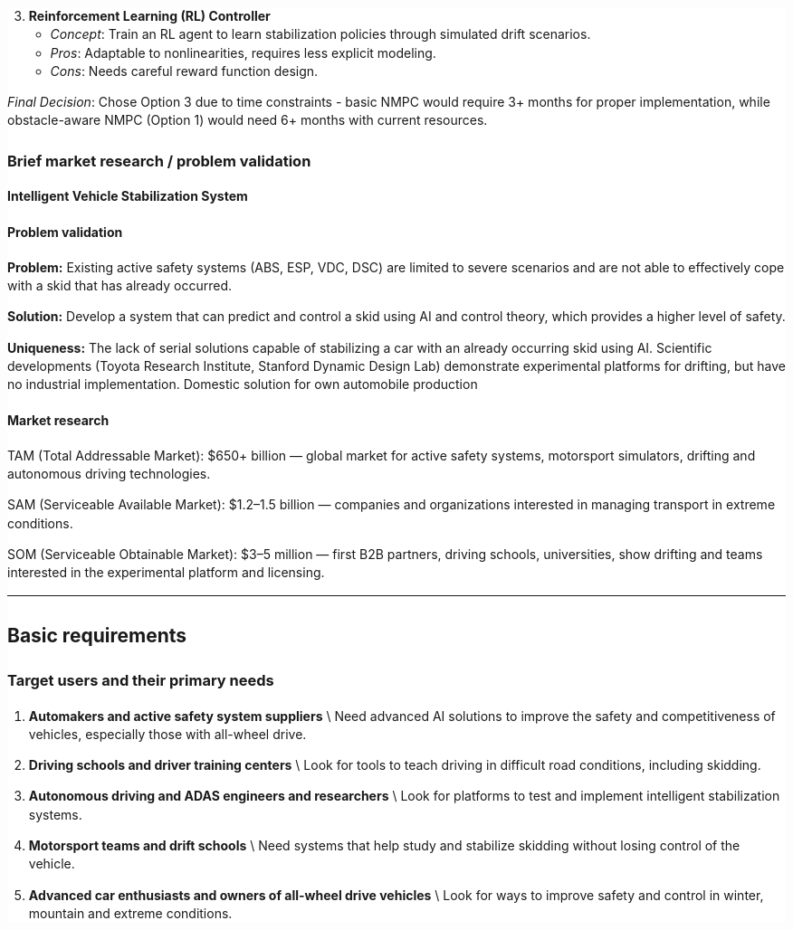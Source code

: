 3. **Reinforcement Learning (RL) Controller**  
   - *Concept*: Train an RL agent to learn stabilization policies through simulated drift scenarios.  
   - *Pros*: Adaptable to nonlinearities, requires less explicit modeling.  
   - *Cons*: Needs careful reward function design.  

*Final Decision*: Chose Option 3 due to time constraints - basic NMPC would require 3+ months for proper implementation, while obstacle-aware NMPC (Option 1) would need 6+ months with current resources.


### Brief market research / problem validation
**Intelligent Vehicle Stabilization System**
#### Problem validation

**Problem:** Existing active safety systems (ABS, ESP, VDC, DSC) are limited to severe scenarios and are not able to effectively cope with a skid that has already occurred.

**Solution:** Develop a system that can predict and control a skid using AI and  control theory, which provides a higher level of safety.

**Uniqueness:**
The lack of serial solutions capable of stabilizing a car with an already occurring skid using AI. Scientific developments (Toyota Research Institute, Stanford Dynamic Design Lab) demonstrate experimental platforms for drifting, but have no industrial implementation. Domestic solution for own automobile production

#### Market research
TAM (Total Addressable Market): $650+ billion — global market for active safety systems, motorsport simulators, drifting and autonomous driving technologies.

SAM (Serviceable Available Market): $1.2–1.5 billion — companies and organizations interested in managing transport in extreme conditions.

SOM (Serviceable Obtainable Market): $3–5 million — first B2B partners, driving schools, universities, show drifting and teams interested in the experimental platform and licensing.

---

## Basic requirements

### Target users and their primary needs
1. **Automakers and active safety system suppliers** \\
Need advanced AI solutions to improve the safety and competitiveness of vehicles, especially those with all-wheel drive.

2. **Driving schools and driver training centers** \\
Look for tools to teach driving in difficult road conditions, including skidding.

3. **Autonomous driving and ADAS engineers and researchers** \\
Look for platforms to test and implement intelligent stabilization systems.

4. **Motorsport teams and drift schools** \\
Need systems that help study and stabilize skidding without losing control of the vehicle.

5. **Advanced car enthusiasts and owners of all-wheel drive vehicles** \\
Look for ways to improve safety and control in winter, mountain and extreme conditions.
